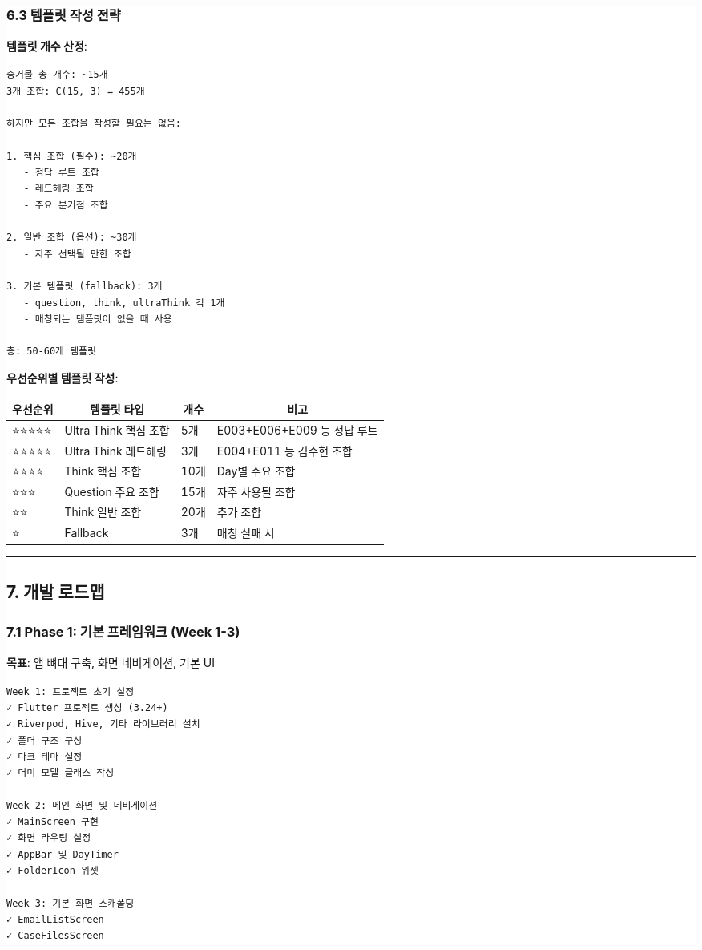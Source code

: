 ### 6.3 템플릿 작성 전략

**템플릿 개수 산정**:

```
증거물 총 개수: ~15개
3개 조합: C(15, 3) = 455개

하지만 모든 조합을 작성할 필요는 없음:

1. 핵심 조합 (필수): ~20개
   - 정답 루트 조합
   - 레드헤링 조합
   - 주요 분기점 조합

2. 일반 조합 (옵션): ~30개
   - 자주 선택될 만한 조합

3. 기본 템플릿 (fallback): 3개
   - question, think, ultraThink 각 1개
   - 매칭되는 템플릿이 없을 때 사용

총: 50-60개 템플릿
```

**우선순위별 템플릿 작성**:

| 우선순위 | 템플릿 타입 | 개수 | 비고 |
|---------|-----------|------|------|
| ⭐⭐⭐⭐⭐ | Ultra Think 핵심 조합 | 5개 | E003+E006+E009 등 정답 루트 |
| ⭐⭐⭐⭐⭐ | Ultra Think 레드헤링 | 3개 | E004+E011 등 김수현 조합 |
| ⭐⭐⭐⭐ | Think 핵심 조합 | 10개 | Day별 주요 조합 |
| ⭐⭐⭐ | Question 주요 조합 | 15개 | 자주 사용될 조합 |
| ⭐⭐ | Think 일반 조합 | 20개 | 추가 조합 |
| ⭐ | Fallback | 3개 | 매칭 실패 시 |

---

## 7. 개발 로드맵

### 7.1 Phase 1: 기본 프레임워크 (Week 1-3)

**목표**: 앱 뼈대 구축, 화면 네비게이션, 기본 UI

```
Week 1: 프로젝트 초기 설정
✓ Flutter 프로젝트 생성 (3.24+)
✓ Riverpod, Hive, 기타 라이브러리 설치
✓ 폴더 구조 구성
✓ 다크 테마 설정
✓ 더미 모델 클래스 작성

Week 2: 메인 화면 및 네비게이션
✓ MainScreen 구현
✓ 화면 라우팅 설정
✓ AppBar 및 DayTimer
✓ FolderIcon 위젯

Week 3: 기본 화면 스캐폴딩
✓ EmailListScreen
✓ CaseFilesScreen
```